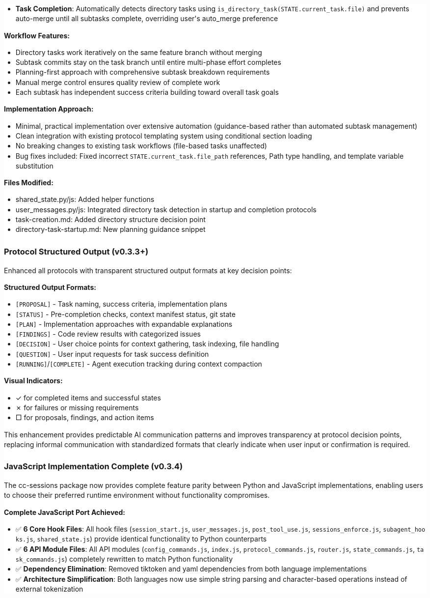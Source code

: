 - **Task Completion**: Automatically detects directory tasks using `is_directory_task(STATE.current_task.file)` and prevents auto-merge until all subtasks complete, overriding user's auto_merge preference

**Workflow Features:**
- Directory tasks work iteratively on the same feature branch without merging
- Subtask commits stay on the task branch until entire multi-phase effort completes
- Planning-first approach with comprehensive subtask breakdown requirements
- Manual merge control ensures quality review of complete work
- Each subtask has independent success criteria building toward overall task goals

**Implementation Approach:**
- Minimal, practical implementation over extensive automation (guidance-based rather than automated subtask management)
- Clean integration with existing protocol templating system using conditional section loading
- No breaking changes to existing task workflows (file-based tasks unaffected)
- Bug fixes included: Fixed incorrect `STATE.current_task.file_path` references, Path type handling, and template variable substitution

**Files Modified:**
- shared_state.py/js: Added helper functions
- user_messages.py/js: Integrated directory task detection in startup and completion protocols
- task-creation.md: Added directory structure decision point
- directory-task-startup.md: New planning guidance snippet

### Protocol Structured Output (v0.3.3+)
Enhanced all protocols with transparent structured output formats at key decision points:

**Structured Output Formats:**
- `[PROPOSAL]` - Task naming, success criteria, implementation plans
- `[STATUS]` - Pre-completion checks, context manifest status, git state
- `[PLAN]` - Implementation approaches with expandable explanations
- `[FINDINGS]` - Code review results with categorized issues
- `[DECISION]` - User choice points for context gathering, task indexing, file handling
- `[QUESTION]` - User input requests for task success definition
- `[RUNNING]`/`[COMPLETE]` - Agent execution tracking during context compaction

**Visual Indicators:**
- ✓ for completed items and successful states
- ✗ for failures or missing requirements
- □ for proposals, findings, and action items

This enhancement provides predictable AI communication patterns and improves transparency at protocol decision points, replacing informal communication with standardized formats that clearly indicate when user input or confirmation is required.

### JavaScript Implementation Complete (v0.3.4)

The cc-sessions package now provides complete feature parity between Python and JavaScript implementations, enabling users to choose their preferred runtime environment without functionality compromises.

**Complete JavaScript Port Achieved:**
- ✅ **6 Core Hook Files**: All hook files (`session_start.js`, `user_messages.js`, `post_tool_use.js`, `sessions_enforce.js`, `subagent_hooks.js`, `shared_state.js`) provide identical functionality to Python counterparts
- ✅ **6 API Module Files**: All API modules (`config_commands.js`, `index.js`, `protocol_commands.js`, `router.js`, `state_commands.js`, `task_commands.js`) completely rewritten to match Python functionality
- ✅ **Dependency Elimination**: Removed tiktoken and yaml dependencies from both language implementations
- ✅ **Architecture Simplification**: Both languages now use simple string parsing and character-based operations instead of external tokenization
